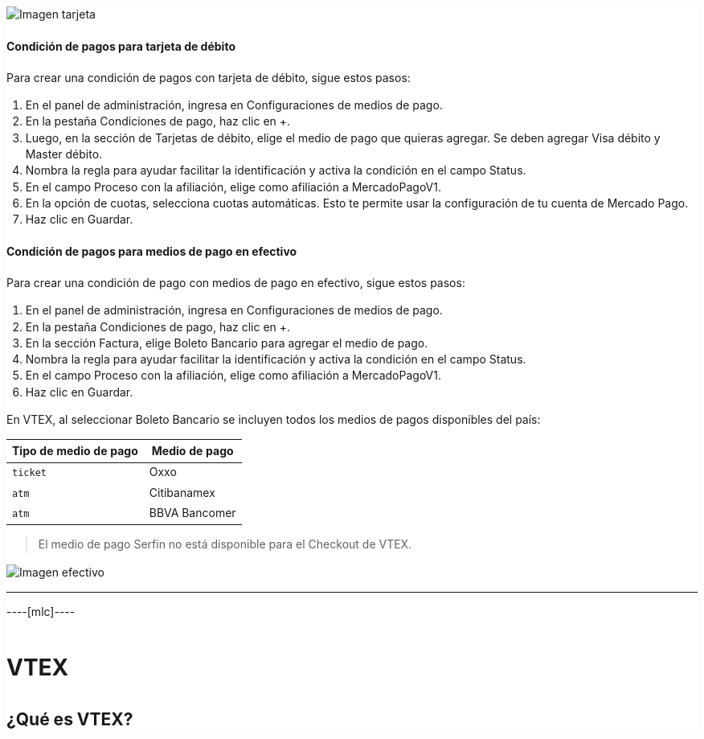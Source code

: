 
![Imagen tarjeta](/images/vtex/vtex-hispanos-credito.gif)


#### Condición de pagos para tarjeta de débito

Para crear una condición de pagos con tarjeta de débito, sigue estos pasos:

1. En el panel de administración, ingresa en Configuraciones de medios de pago.
2. En la pestaña Condiciones de pago, haz clic en +.
3. Luego, en la sección de Tarjetas de débito, elige el medio de pago que quieras agregar. Se deben agregar Visa débito y Master débito.
4. Nombra la regla para ayudar facilitar la identificación y activa la condición en el campo Status.
5. En el campo Proceso con la afiliación, elige como afiliación a MercadoPagoV1.
6. En la opción de cuotas, selecciona cuotas automáticas. Esto te permite usar la configuración de tu cuenta de Mercado Pago.
7. Haz clic en Guardar.


#### Condición de pagos para medios de pago en efectivo

Para crear una condición de pago con medios de pago en efectivo, sigue estos pasos:

1. En el panel de administración, ingresa en Configuraciones de medios de pago.
2. En la pestaña Condiciones de pago, haz clic en +.
3. En la sección Factura, elige Boleto Bancario para agregar el medio de pago.
4. Nombra la regla para ayudar facilitar la identificación y activa la condición en el campo Status.
5. En el campo Proceso con la afiliación, elige como afiliación a MercadoPagoV1.
6. Haz clic en Guardar.


En VTEX, al seleccionar Boleto Bancario se incluyen todos los medios de pagos disponibles del país:

| Tipo de medio de pago | Medio de pago |
| --- | --- |
| `ticket` | Oxxo |
| `atm` | Citibanamex |
| `atm` | BBVA Bancomer |

> El medio de pago Serfin no está disponible para el Checkout de VTEX.


![Imagen efectivo](/images/vtex/vtex-hispanos-efectivo.gif)


------------


----[mlc]----

# VTEX

## ¿Qué es VTEX?
